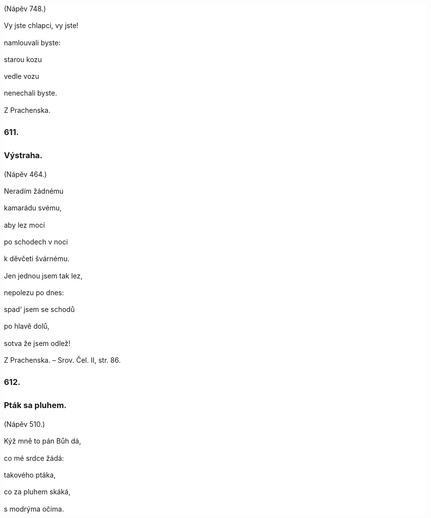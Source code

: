 (Nápěv 748.)

Vy jste chlapci, vy jste!

namlouvali byste:

starou kozu

vedle vozu

nenechali byste.

Z Prachenska.

### 611.

### Výstraha.

(Nápěv 464.)

Neradím žádnému

kamarádu svému,

aby lez mocí

po schodech v noci

k děvčeti švárnému.

</section>

<section>

Jen jednou jsem tak lez,

nepolezu po dnes:

spad‘ jsem se schodů

po hlavě dolů,

sotva že jsem odlež!

Z Prachenska. – Srov. Čel. II, str. 86.

### 612. 

### Pták sa pluhem.

(Nápěv 510.)

Kýž mně to pán Bůh dá,

co mé srdce žádá:

takového ptáka,

co za pluhem skáká,

s modrýma očima.
